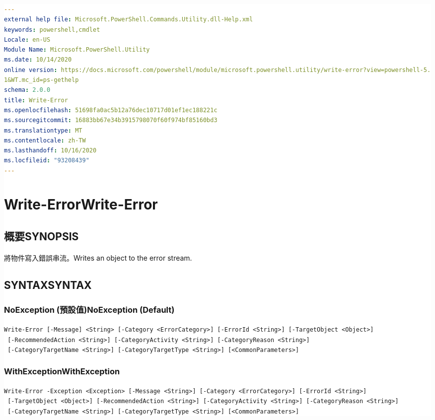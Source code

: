 ```yaml
---
external help file: Microsoft.PowerShell.Commands.Utility.dll-Help.xml
keywords: powershell,cmdlet
Locale: en-US
Module Name: Microsoft.PowerShell.Utility
ms.date: 10/14/2020
online version: https://docs.microsoft.com/powershell/module/microsoft.powershell.utility/write-error?view=powershell-5.1&WT.mc_id=ps-gethelp
schema: 2.0.0
title: Write-Error
ms.openlocfilehash: 51698fa0ac5b12a76dec10717d01ef1ec188221c
ms.sourcegitcommit: 16883bb67e34b3915798070f60f974bf85160bd3
ms.translationtype: MT
ms.contentlocale: zh-TW
ms.lasthandoff: 10/16/2020
ms.locfileid: "93208439"
---
```

# <span data-ttu-id="53021-103">Write-Error</span><span class="sxs-lookup"><span data-stu-id="53021-103">Write-Error</span></span>

## <span data-ttu-id="53021-104">概要</span><span class="sxs-lookup"><span data-stu-id="53021-104">SYNOPSIS</span></span>
<span data-ttu-id="53021-105">將物件寫入錯誤串流。</span><span class="sxs-lookup"><span data-stu-id="53021-105">Writes an object to the error stream.</span></span>

## <span data-ttu-id="53021-106">SYNTAX</span><span class="sxs-lookup"><span data-stu-id="53021-106">SYNTAX</span></span>

### <span data-ttu-id="53021-107">NoException (預設值)</span><span class="sxs-lookup"><span data-stu-id="53021-107">NoException (Default)</span></span>

```
Write-Error [-Message] <String> [-Category <ErrorCategory>] [-ErrorId <String>] [-TargetObject <Object>]
 [-RecommendedAction <String>] [-CategoryActivity <String>] [-CategoryReason <String>]
 [-CategoryTargetName <String>] [-CategoryTargetType <String>] [<CommonParameters>]
```

### <span data-ttu-id="53021-108">WithException</span><span class="sxs-lookup"><span data-stu-id="53021-108">WithException</span></span>

```
Write-Error -Exception <Exception> [-Message <String>] [-Category <ErrorCategory>] [-ErrorId <String>]
 [-TargetObject <Object>] [-RecommendedAction <String>] [-CategoryActivity <String>] [-CategoryReason <String>]
 [-CategoryTargetName <String>] [-CategoryTargetType <String>] [<CommonParameters>]
```
